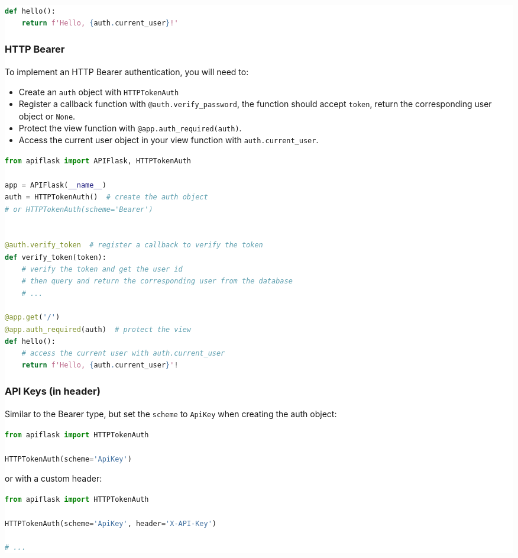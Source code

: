 ```python
def hello():
    return f'Hello, {auth.current_user}!'
```

### HTTP Bearer

To implement an HTTP Bearer authentication, you will need to:

- Create an `auth` object with `HTTPTokenAuth`
- Register a callback function with `@auth.verify_password`, the function
  should accept `token`, return the corresponding user object or `None`.
- Protect the view function with `@app.auth_required(auth)`.
- Access the current user object in your view function with `auth.current_user`.

```python
from apiflask import APIFlask, HTTPTokenAuth

app = APIFlask(__name__)
auth = HTTPTokenAuth()  # create the auth object
# or HTTPTokenAuth(scheme='Bearer')


@auth.verify_token  # register a callback to verify the token
def verify_token(token):
    # verify the token and get the user id
    # then query and return the corresponding user from the database
    # ...

@app.get('/')
@app.auth_required(auth)  # protect the view
def hello():
    # access the current user with auth.current_user
    return f'Hello, {auth.current_user}'!
```

### API Keys (in header)

Similar to the Bearer type, but set the `scheme` to `ApiKey` when creating the
auth object:

```python
from apiflask import HTTPTokenAuth

HTTPTokenAuth(scheme='ApiKey')
```

or with a custom header:

```python
from apiflask import HTTPTokenAuth

HTTPTokenAuth(scheme='ApiKey', header='X-API-Key')

# ...
```
